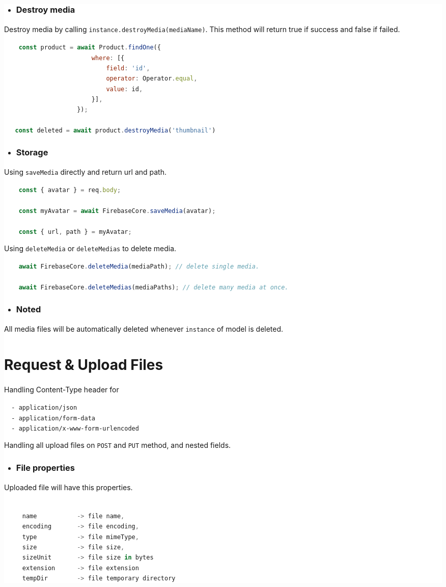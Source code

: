 - ### Destroy media

Destroy media by calling `instance.destroyMedia(mediaName)`. This method will return true if success and false if failed.

``` js
    const product = await Product.findOne({
                        where: [{
                            field: 'id',
                            operator: Operator.equal,
                            value: id,
                        }],
                    });

   const deleted = await product.destroyMedia('thumbnail')

```

- ### Storage

Using `saveMedia` directly and return url and path.

``` js
    const { avatar } = req.body;

    const myAvatar = await FirebaseCore.saveMedia(avatar);

    const { url, path } = myAvatar;
```

Using `deleteMedia` or `deleteMedias` to delete media.

``` js
    await FirebaseCore.deleteMedia(mediaPath); // delete single media.

    await FirebaseCore.deleteMedias(mediaPaths); // delete many media at once.
```


- ### Noted

All media files will be automatically deleted whenever `instance` of model is deleted.

# Request & Upload Files

Handling Content-Type header for

      - application/json
      - application/form-data
      - application/x-www-form-urlencoded

Handling all upload files on `POST` and `PUT` method, and nested fields.

- ### File properties

Uploaded file will have this properties.

``` js

     name           -> file name,
     encoding       -> file encoding,
     type           -> file mimeType,
     size           -> file size,
     sizeUnit       -> file size in bytes
     extension      -> file extension
     tempDir        -> file temporary directory

```
